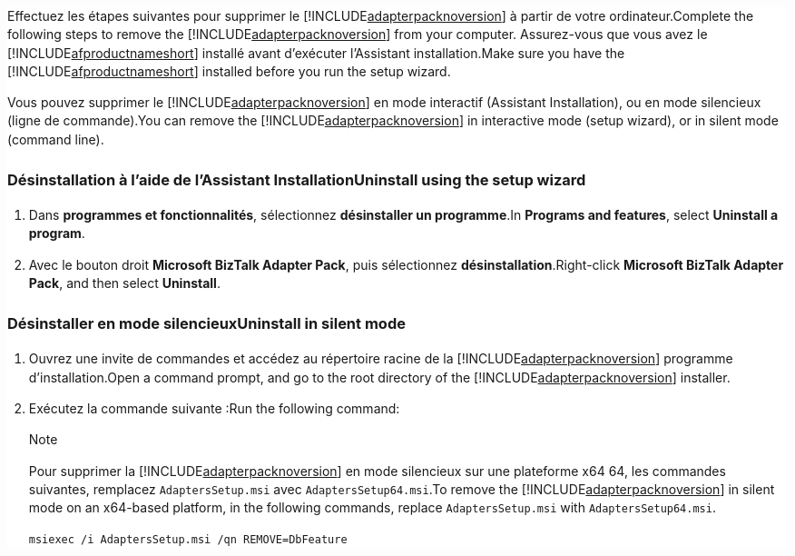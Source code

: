 <span data-ttu-id="01065-146">Effectuez les étapes suivantes pour supprimer le [!INCLUDE[adapterpacknoversion](../includes/adapterpacknoversion-md.md)] à partir de votre ordinateur.</span><span class="sxs-lookup"><span data-stu-id="01065-146">Complete the following steps to remove the [!INCLUDE[adapterpacknoversion](../includes/adapterpacknoversion-md.md)] from your computer.</span></span> <span data-ttu-id="01065-147">Assurez-vous que vous avez le [!INCLUDE[afproductnameshort](../includes/afproductnameshort-md.md)] installé avant d’exécuter l’Assistant installation.</span><span class="sxs-lookup"><span data-stu-id="01065-147">Make sure you have the [!INCLUDE[afproductnameshort](../includes/afproductnameshort-md.md)] installed before you run the setup wizard.</span></span>  
  
 <span data-ttu-id="01065-148">Vous pouvez supprimer le [!INCLUDE[adapterpacknoversion](../includes/adapterpacknoversion-md.md)] en mode interactif (Assistant Installation), ou en mode silencieux (ligne de commande).</span><span class="sxs-lookup"><span data-stu-id="01065-148">You can remove the [!INCLUDE[adapterpacknoversion](../includes/adapterpacknoversion-md.md)] in interactive mode (setup wizard), or in silent mode (command line).</span></span>
  
### <a name="uninstall-using-the-setup-wizard"></a><span data-ttu-id="01065-149">Désinstallation à l’aide de l’Assistant Installation</span><span class="sxs-lookup"><span data-stu-id="01065-149">Uninstall using the setup wizard</span></span>  
  
1.  <span data-ttu-id="01065-150">Dans **programmes et fonctionnalités**, sélectionnez **désinstaller un programme**.</span><span class="sxs-lookup"><span data-stu-id="01065-150">In **Programs and features**, select **Uninstall a program**.</span></span>  
  
2.  <span data-ttu-id="01065-151">Avec le bouton droit **Microsoft BizTalk Adapter Pack**, puis sélectionnez **désinstallation**.</span><span class="sxs-lookup"><span data-stu-id="01065-151">Right-click **Microsoft BizTalk Adapter Pack**, and then select **Uninstall**.</span></span>  
  
### <a name="uninstall-in-silent-mode"></a><span data-ttu-id="01065-152">Désinstaller en mode silencieux</span><span class="sxs-lookup"><span data-stu-id="01065-152">Uninstall in silent mode</span></span>  
  
1.  <span data-ttu-id="01065-153">Ouvrez une invite de commandes et accédez au répertoire racine de la [!INCLUDE[adapterpacknoversion](../includes/adapterpacknoversion-md.md)] programme d’installation.</span><span class="sxs-lookup"><span data-stu-id="01065-153">Open a command prompt, and go to the root directory of the [!INCLUDE[adapterpacknoversion](../includes/adapterpacknoversion-md.md)] installer.</span></span>  
  
2.  <span data-ttu-id="01065-154">Exécutez la commande suivante :</span><span class="sxs-lookup"><span data-stu-id="01065-154">Run the following command:</span></span>  
  
    > [!NOTE]
    >  <span data-ttu-id="01065-155">Pour supprimer la [!INCLUDE[adapterpacknoversion](../includes/adapterpacknoversion-md.md)] en mode silencieux sur une plateforme x64 64, les commandes suivantes, remplacez `AdaptersSetup.msi` avec `AdaptersSetup64.msi`.</span><span class="sxs-lookup"><span data-stu-id="01065-155">To remove the [!INCLUDE[adapterpacknoversion](../includes/adapterpacknoversion-md.md)] in silent mode on an x64-based platform, in the following commands, replace `AdaptersSetup.msi` with `AdaptersSetup64.msi`.</span></span>  
  
    ```  
    msiexec /i AdaptersSetup.msi /qn REMOVE=DbFeature  
    ```  
  